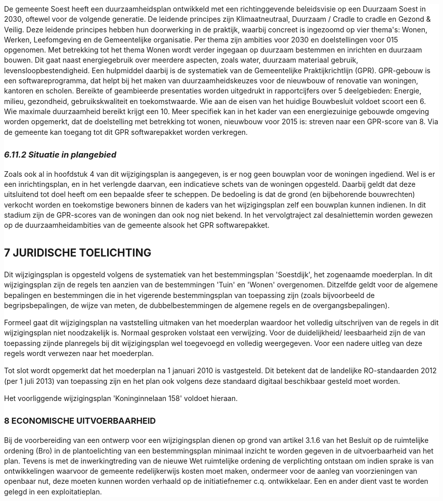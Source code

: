 De gemeente Soest heeft een duurzaamheidsplan ontwikkeld met een richtinggevende beleidsvisie op een Duurzaam Soest in 2030, oftewel voor de volgende generatie. De leidende principes zijn Klimaatneutraal, Duurzaam / Cradle to cradle en Gezond & Veilig. Deze leidende principes hebben hun doorwerking in de praktijk, waarbij concreet is ingezoomd op vier thema's: Wonen, Werken, Leefomgeving en de Gemeentelijke organisatie. Per thema zijn ambities voor 2030 en doelstellingen voor 015 opgenomen. Met betrekking tot het thema Wonen wordt verder ingegaan op duurzaam bestemmen en inrichten en duurzaam bouwen. Dit gaat naast energiegebruik over meerdere aspecten, zoals water, duurzaam materiaal gebruik, levensloopbestendigheid. Een hulpmiddel daarbij is de systematiek van de Gemeentelijke Praktijkrichtlijn (GPR). GPR-gebouw is een softwareprogramma, dat helpt bij het maken van duurzaamheidskeuzes voor de nieuwbouw of renovatie van woningen, kantoren en scholen. Bereikte of geambieerde presentaties worden uitgedrukt in rapportcijfers over 5 deelgebieden: Energie, milieu, gezondheid, gebruikskwaliteit en toekomstwaarde. Wie aan de eisen van het huidige Bouwbesluit voldoet scoort een 6. Wie maximale duurzaamheid bereikt krijgt een 10. Meer specifiek kan in het kader van een energiezuinige gebouwde omgeving worden opgemerkt, dat de doelstelling met betrekking tot wonen, nieuwbouw voor 2015 is: streven naar een GPR-score van 8. Via de gemeente kan toegang tot dit GPR softwarepakket worden verkregen.

### *6.11.2 Situatie in plangebied*

Zoals ook al in hoofdstuk 4 van dit wijzigingsplan is aangegeven, is er nog geen bouwplan voor de woningen ingediend. Wel is er een inrichtingsplan, en in het verlengde daarvan, een indicatieve schets van de woningen opgesteld. Daarbij geldt dat deze uitsluitend tot doel heeft om een bepaalde sfeer te scheppen. De bedoeling is dat de grond (en bijbehorende bouwrechten) verkocht worden en toekomstige bewoners binnen de kaders van het wijzigingsplan zelf een bouwplan kunnen indienen. In dit stadium zijn de GPR-scores van de woningen dan ook nog niet bekend. In het vervolgtraject zal desalniettemin worden gewezen op de duurzaamheidambities van de gemeente alsook het GPR softwarepakket.

## **7 JURIDISCHE TOELICHTING**

Dit wijzigingsplan is opgesteld volgens de systematiek van het bestemmingsplan 'Soestdijk', het zogenaamde moederplan. In dit wijzigingsplan zijn de regels ten aanzien van de bestemmingen 'Tuin' en 'Wonen' overgenomen. Ditzelfde geldt voor de algemene bepalingen en bestemmingen die in het vigerende bestemmingsplan van toepassing zijn (zoals bijvoorbeeld de begripsbepalingen, de wijze van meten, de dubbelbestemmingen de algemene regels en de overgangsbepalingen).

Formeel gaat dit wijzigingsplan na vaststelling uitmaken van het moederplan waardoor het volledig uitschrijven van de regels in dit wijzigingsplan niet noodzakelijk is. Normaal gesproken volstaat een verwijzing. Voor de duidelijkheid/ leesbaarheid zijn de van toepassing zijnde planregels bij dit wijzigingsplan wel toegevoegd en volledig weergegeven. Voor een nadere uitleg van deze regels wordt verwezen naar het moederplan.

Tot slot wordt opgemerkt dat het moederplan na 1 januari 2010 is vastgesteld. Dit betekent dat de landelijke RO-standaarden 2012 (per 1 juli 2013) van toepassing zijn en het plan ook volgens deze standaard digitaal beschikbaar gesteld moet worden.

Het voorliggende wijzigingsplan 'Koninginnelaan 158' voldoet hieraan.

### **8 ECONOMISCHE UITVOERBAARHEID**

Bij de voorbereiding van een ontwerp voor een wijzigingsplan dienen op grond van artikel 3.1.6 van het Besluit op de ruimtelijke ordening (Bro) in de plantoelichting van een bestemmingsplan minimaal inzicht te worden gegeven in de uitvoerbaarheid van het plan. Tevens is met de inwerkingtreding van de nieuwe Wet ruimtelijke ordening de verplichting ontstaan om indien sprake is van ontwikkelingen waarvoor de gemeente redelijkerwijs kosten moet maken, ondermeer voor de aanleg van voorzieningen van openbaar nut, deze moeten kunnen worden verhaald op de initiatiefnemer c.q. ontwikkelaar. Een en ander dient vast te worden gelegd in een exploitatieplan.
